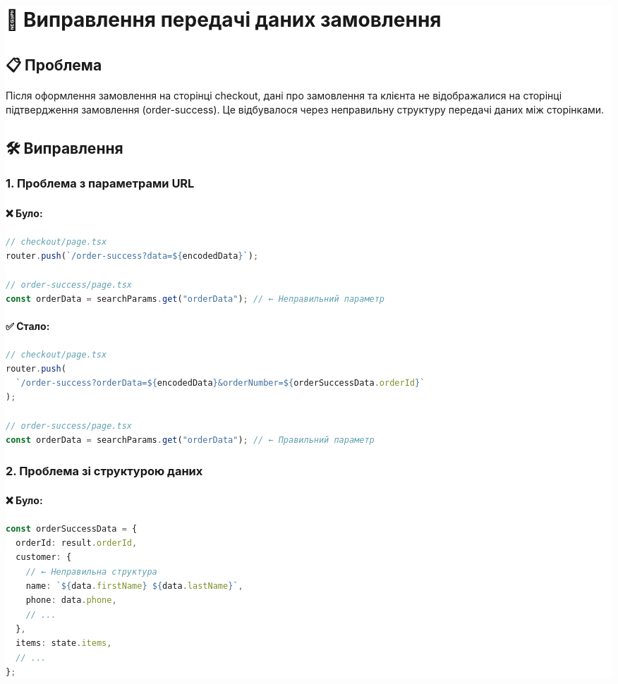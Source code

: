 # 🔧 Виправлення передачі даних замовлення

## 📋 Проблема

Після оформлення замовлення на сторінці checkout, дані про замовлення та клієнта не відображалися на сторінці підтвердження замовлення (order-success). Це відбувалося через неправильну структуру передачі даних між сторінками.

## 🛠️ Виправлення

### 1. Проблема з параметрами URL

#### ❌ Було:

```typescript
// checkout/page.tsx
router.push(`/order-success?data=${encodedData}`);

// order-success/page.tsx
const orderData = searchParams.get("orderData"); // ← Неправильний параметр
```

#### ✅ Стало:

```typescript
// checkout/page.tsx
router.push(
  `/order-success?orderData=${encodedData}&orderNumber=${orderSuccessData.orderId}`
);

// order-success/page.tsx
const orderData = searchParams.get("orderData"); // ← Правильний параметр
```

### 2. Проблема зі структурою даних

#### ❌ Було:

```typescript
const orderSuccessData = {
  orderId: result.orderId,
  customer: {
    // ← Неправильна структура
    name: `${data.firstName} ${data.lastName}`,
    phone: data.phone,
    // ...
  },
  items: state.items,
  // ...
};
```
